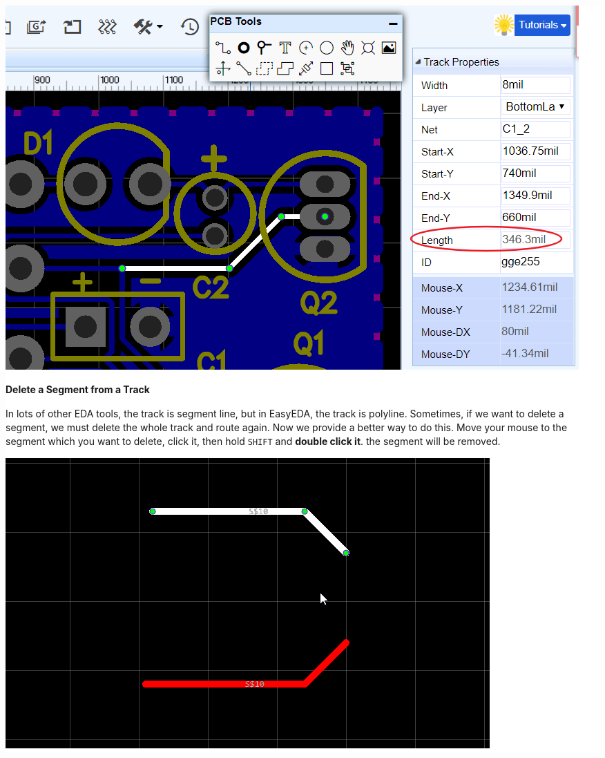 ![](./images/137_PCB_TrackLength.png)  


**Delete a Segment from a Track**

In lots of other EDA tools, the track is segment line, but in EasyEDA, the track is polyline. Sometimes, if we want to delete a segment, we must delete the whole track and route again. Now we provide a better way to do this. Move your mouse to the segment which you want to delete, click it, then hold `SHIFT` and **double click it**. the segment will be removed.

![](./images/225_PCB_DeleteSegmentTrack_21.png)
